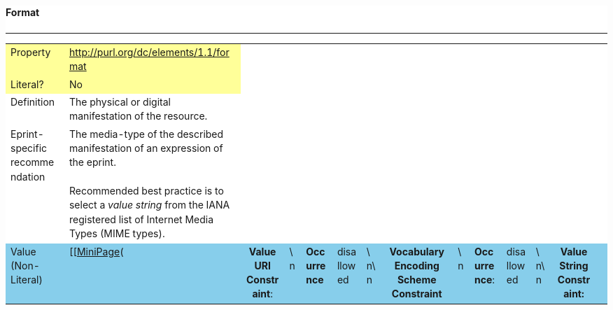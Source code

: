 #### Format

* * *

<table>
  <tr bgcolor="#FFFF99">
    <td>
      Property </td>
    <td>
      <a href="http://purl.org/dc/elements/1.1/format">http://purl.org/dc/elements/1.1/format</a>
    </td>
  </tr>
  <tr bgcolor="#FFFF99">
    <td>
      Literal? </td>
    <td>
      No</td>
  </tr>
  <tr>
    <td>
      Definition </td>
    <td>
      The physical or digital manifestation of the resource. </td>
  </tr>
  <tr>
    <td>
      Eprint-specific recommendation </td>
    <td>
      The media-type of the described manifestation of an expression of the eprint. <br>
      <br>
      Recommended best practice is to select a <em>value string</em> from the IANA registered list of Internet Media Types (MIME types). </td>
  </tr>
  <tr bgcolor="skyBlue">
    <td>
      Value (Non-Literal) </td>
    <td>
      [[<a class="nonexistent" href="/architecturewiki/MiniPage">MiniPage</a>(</td>
    <td colspan="2" align="center">
      <strong>Value URI Constraint</strong>: </td>
    <td>
      \n</td>
    <td>
      <strong>Occurrence</strong>
    </td>
    <td>
      disallowed </td>
    <td>
      \n\n</td>
    <td colspan="2" align="center">
      <strong>Vocabulary Encoding Scheme Constraint</strong>
    </td>
    <td>
      \n</td>
    <td>
      <strong>Occurrence</strong>: </td>
    <td>
      disallowed</td>
    <td>
      \n\n</td>
    <td colspan="2" align="center">
      <strong>Value String Constraint:</strong>
    </td>
    <td>